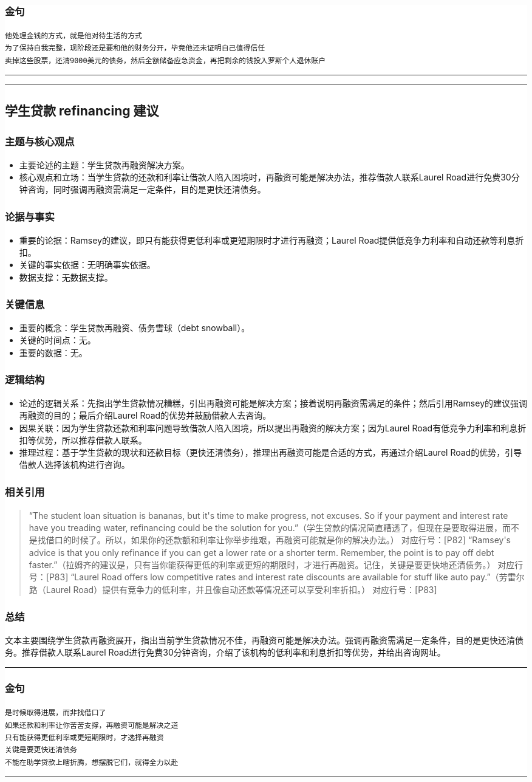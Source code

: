### 金句
```text
他处理金钱的方式，就是他对待生活的方式
为了保持自我完整，现阶段还是要和他的财务分开，毕竟他还未证明自己值得信任
卖掉这些股票，还清9000美元的债务，然后全额储备应急资金，再把剩余的钱投入罗斯个人退休账户
```

---


---

## 学生贷款 refinancing 建议

### 主题与核心观点
- 主要论述的主题：学生贷款再融资解决方案。
- 核心观点和立场：当学生贷款的还款和利率让借款人陷入困境时，再融资可能是解决办法，推荐借款人联系Laurel Road进行免费30分钟咨询，同时强调再融资需满足一定条件，目的是更快还清债务。

### 论据与事实
- 重要的论据：Ramsey的建议，即只有能获得更低利率或更短期限时才进行再融资；Laurel Road提供低竞争力利率和自动还款等利息折扣。
- 关键的事实依据：无明确事实依据。
- 数据支撑：无数据支撑。

### 关键信息
- 重要的概念：学生贷款再融资、债务雪球（debt snowball）。
- 关键的时间点：无。
- 重要的数据：无。

### 逻辑结构
- 论述的逻辑关系：先指出学生贷款情况糟糕，引出再融资可能是解决方案；接着说明再融资需满足的条件；然后引用Ramsey的建议强调再融资的目的；最后介绍Laurel Road的优势并鼓励借款人去咨询。
- 因果关联：因为学生贷款还款和利率问题导致借款人陷入困境，所以提出再融资的解决方案；因为Laurel Road有低竞争力利率和利息折扣等优势，所以推荐借款人联系。
- 推理过程：基于学生贷款的现状和还款目标（更快还清债务），推理出再融资可能是合适的方式，再通过介绍Laurel Road的优势，引导借款人选择该机构进行咨询。

### 相关引用
> “The student loan situation is bananas, but it's time to make progress, not excuses. So if your payment and interest rate have you treading water, refinancing could be the solution for you.”（学生贷款的情况简直糟透了，但现在是要取得进展，而不是找借口的时候了。所以，如果你的还款额和利率让你举步维艰，再融资可能就是你的解决办法。）  对应行号：[P82]
> “Ramsey's advice is that you only refinance if you can get a lower rate or a shorter term. Remember, the point is to pay off debt faster.”（拉姆齐的建议是，只有当你能获得更低的利率或更短的期限时，才进行再融资。记住，关键是要更快地还清债务。）  对应行号：[P83]
> “Laurel Road offers low competitive rates and interest rate discounts are available for stuff like auto pay.”（劳雷尔路（Laurel Road）提供有竞争力的低利率，并且像自动还款等情况还可以享受利率折扣。）  对应行号：[P83]

### 总结
文本主要围绕学生贷款再融资展开，指出当前学生贷款情况不佳，再融资可能是解决办法。强调再融资需满足一定条件，目的是更快还清债务。推荐借款人联系Laurel Road进行免费30分钟咨询，介绍了该机构的低利率和利息折扣等优势，并给出咨询网址。 

---

### 金句
```text
是时候取得进展，而非找借口了
如果还款和利率让你苦苦支撑，再融资可能是解决之道
只有能获得更低利率或更短期限时，才选择再融资
关键是要更快还清债务
不能在助学贷款上瞎折腾，想摆脱它们，就得全力以赴
```

---